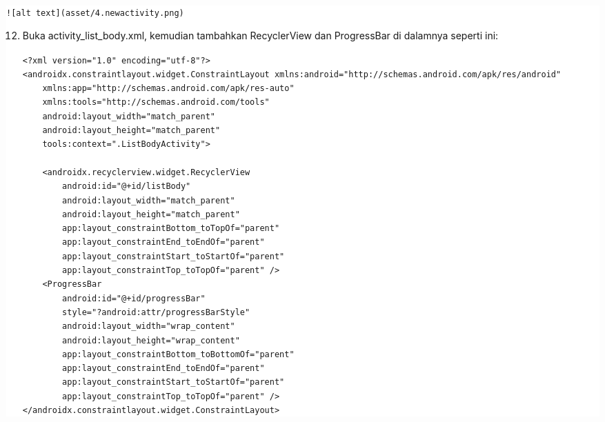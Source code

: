     ![alt text](asset/4.newactivity.png)

12. Buka activity_list_body.xml, kemudian tambahkan RecyclerView dan ProgressBar di dalamnya seperti ini:

    ```
    <?xml version="1.0" encoding="utf-8"?>
    <androidx.constraintlayout.widget.ConstraintLayout xmlns:android="http://schemas.android.com/apk/res/android"
        xmlns:app="http://schemas.android.com/apk/res-auto"
        xmlns:tools="http://schemas.android.com/tools"
        android:layout_width="match_parent"
        android:layout_height="match_parent"
        tools:context=".ListBodyActivity">

        <androidx.recyclerview.widget.RecyclerView
            android:id="@+id/listBody"
            android:layout_width="match_parent"
            android:layout_height="match_parent"
            app:layout_constraintBottom_toTopOf="parent"
            app:layout_constraintEnd_toEndOf="parent"
            app:layout_constraintStart_toStartOf="parent"
            app:layout_constraintTop_toTopOf="parent" />
        <ProgressBar
            android:id="@+id/progressBar"
            style="?android:attr/progressBarStyle"
            android:layout_width="wrap_content"
            android:layout_height="wrap_content"
            app:layout_constraintBottom_toBottomOf="parent"
            app:layout_constraintEnd_toEndOf="parent"
            app:layout_constraintStart_toStartOf="parent"
            app:layout_constraintTop_toTopOf="parent" />
    </androidx.constraintlayout.widget.ConstraintLayout>

